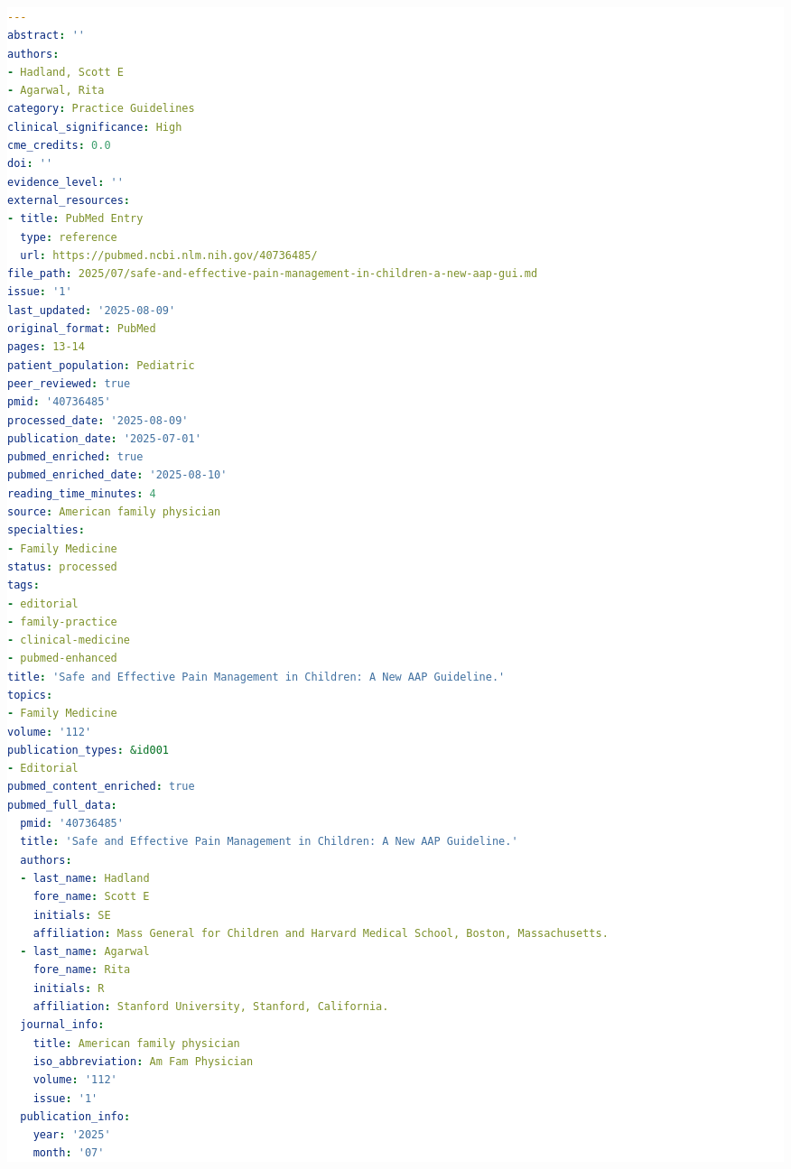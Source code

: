 ```yaml
---
abstract: ''
authors:
- Hadland, Scott E
- Agarwal, Rita
category: Practice Guidelines
clinical_significance: High
cme_credits: 0.0
doi: ''
evidence_level: ''
external_resources:
- title: PubMed Entry
  type: reference
  url: https://pubmed.ncbi.nlm.nih.gov/40736485/
file_path: 2025/07/safe-and-effective-pain-management-in-children-a-new-aap-gui.md
issue: '1'
last_updated: '2025-08-09'
original_format: PubMed
pages: 13-14
patient_population: Pediatric
peer_reviewed: true
pmid: '40736485'
processed_date: '2025-08-09'
publication_date: '2025-07-01'
pubmed_enriched: true
pubmed_enriched_date: '2025-08-10'
reading_time_minutes: 4
source: American family physician
specialties:
- Family Medicine
status: processed
tags:
- editorial
- family-practice
- clinical-medicine
- pubmed-enhanced
title: 'Safe and Effective Pain Management in Children: A New AAP Guideline.'
topics:
- Family Medicine
volume: '112'
publication_types: &id001
- Editorial
pubmed_content_enriched: true
pubmed_full_data:
  pmid: '40736485'
  title: 'Safe and Effective Pain Management in Children: A New AAP Guideline.'
  authors:
  - last_name: Hadland
    fore_name: Scott E
    initials: SE
    affiliation: Mass General for Children and Harvard Medical School, Boston, Massachusetts.
  - last_name: Agarwal
    fore_name: Rita
    initials: R
    affiliation: Stanford University, Stanford, California.
  journal_info:
    title: American family physician
    iso_abbreviation: Am Fam Physician
    volume: '112'
    issue: '1'
  publication_info:
    year: '2025'
    month: '07'
```